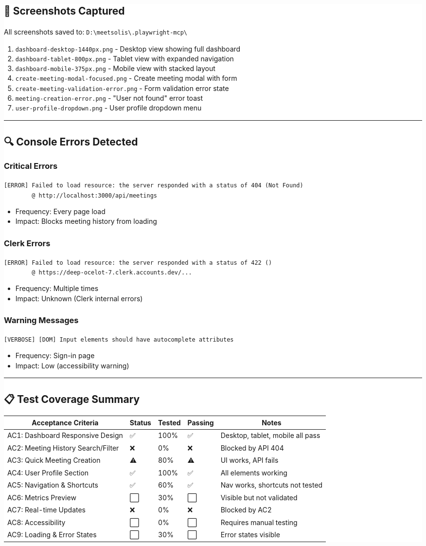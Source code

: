 
## 📸 **Screenshots Captured**

All screenshots saved to: `D:\meetsolis\.playwright-mcp\`

1. `dashboard-desktop-1440px.png` - Desktop view showing full dashboard
2. `dashboard-tablet-800px.png` - Tablet view with expanded navigation
3. `dashboard-mobile-375px.png` - Mobile view with stacked layout
4. `create-meeting-modal-focused.png` - Create meeting modal with form
5. `create-meeting-validation-error.png` - Form validation error state
6. `meeting-creation-error.png` - "User not found" error toast
7. `user-profile-dropdown.png` - User profile dropdown menu

---

## 🔍 **Console Errors Detected**

### **Critical Errors**
```
[ERROR] Failed to load resource: the server responded with a status of 404 (Not Found)
        @ http://localhost:3000/api/meetings
```
- Frequency: Every page load
- Impact: Blocks meeting history from loading

### **Clerk Errors**
```
[ERROR] Failed to load resource: the server responded with a status of 422 ()
        @ https://deep-ocelot-7.clerk.accounts.dev/...
```
- Frequency: Multiple times
- Impact: Unknown (Clerk internal errors)

### **Warning Messages**
```
[VERBOSE] [DOM] Input elements should have autocomplete attributes
```
- Frequency: Sign-in page
- Impact: Low (accessibility warning)

---

## 📋 **Test Coverage Summary**

| Acceptance Criteria | Status | Tested | Passing | Notes |
|---------------------|--------|--------|---------|-------|
| AC1: Dashboard Responsive Design | ✅ | 100% | ✅ | Desktop, tablet, mobile all pass |
| AC2: Meeting History Search/Filter | ❌ | 0% | ❌ | Blocked by API 404 |
| AC3: Quick Meeting Creation | ⚠️ | 80% | ⚠️ | UI works, API fails |
| AC4: User Profile Section | ✅ | 100% | ✅ | All elements working |
| AC5: Navigation & Shortcuts | ✅ | 60% | ✅ | Nav works, shortcuts not tested |
| AC6: Metrics Preview | ⬜ | 30% | ⬜ | Visible but not validated |
| AC7: Real-time Updates | ❌ | 0% | ❌ | Blocked by AC2 |
| AC8: Accessibility | ⬜ | 0% | ⬜ | Requires manual testing |
| AC9: Loading & Error States | ⬜ | 30% | ⬜ | Error states visible |
